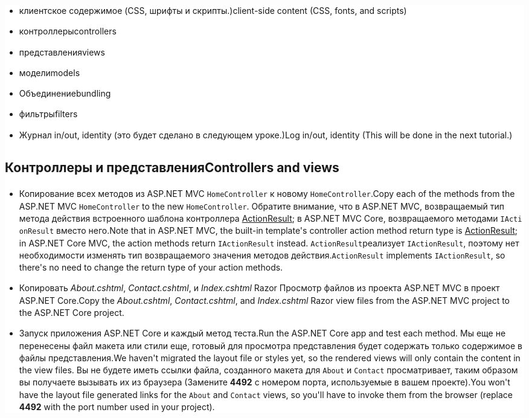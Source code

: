 * <span data-ttu-id="2d4a3-160">клиентское содержимое (CSS, шрифты и скрипты.)</span><span class="sxs-lookup"><span data-stu-id="2d4a3-160">client-side content (CSS, fonts, and scripts)</span></span>

* <span data-ttu-id="2d4a3-161">контроллеры</span><span class="sxs-lookup"><span data-stu-id="2d4a3-161">controllers</span></span>

* <span data-ttu-id="2d4a3-162">представления</span><span class="sxs-lookup"><span data-stu-id="2d4a3-162">views</span></span>

* <span data-ttu-id="2d4a3-163">модели</span><span class="sxs-lookup"><span data-stu-id="2d4a3-163">models</span></span>

* <span data-ttu-id="2d4a3-164">Объединение</span><span class="sxs-lookup"><span data-stu-id="2d4a3-164">bundling</span></span>

* <span data-ttu-id="2d4a3-165">фильтры</span><span class="sxs-lookup"><span data-stu-id="2d4a3-165">filters</span></span>

* <span data-ttu-id="2d4a3-166">Журнал in/out, identity (это будет сделано в следующем уроке.)</span><span class="sxs-lookup"><span data-stu-id="2d4a3-166">Log in/out, identity (This will be done in the next tutorial.)</span></span>

## <a name="controllers-and-views"></a><span data-ttu-id="2d4a3-167">Контроллеры и представления</span><span class="sxs-lookup"><span data-stu-id="2d4a3-167">Controllers and views</span></span>

* <span data-ttu-id="2d4a3-168">Копирование всех методов из ASP.NET MVC `HomeController` к новому `HomeController`.</span><span class="sxs-lookup"><span data-stu-id="2d4a3-168">Copy each of the methods from the ASP.NET MVC `HomeController` to the new `HomeController`.</span></span> <span data-ttu-id="2d4a3-169">Обратите внимание, что в ASP.NET MVC, возвращаемый тип метода действия встроенного шаблона контроллера [ActionResult](https://msdn.microsoft.com/library/system.web.mvc.actionresult(v=vs.118).aspx); в ASP.NET MVC Core, возвращаемого методами `IActionResult` вместо него.</span><span class="sxs-lookup"><span data-stu-id="2d4a3-169">Note that in ASP.NET MVC, the built-in template's controller action method return type is [ActionResult](https://msdn.microsoft.com/library/system.web.mvc.actionresult(v=vs.118).aspx); in ASP.NET Core MVC, the action methods return `IActionResult` instead.</span></span> <span data-ttu-id="2d4a3-170">`ActionResult`реализует `IActionResult`, поэтому нет необходимости изменять тип возвращаемого значения методов действия.</span><span class="sxs-lookup"><span data-stu-id="2d4a3-170">`ActionResult` implements `IActionResult`, so there's no need to change the return type of your action methods.</span></span>

* <span data-ttu-id="2d4a3-171">Копировать *About.cshtml*, *Contact.cshtml*, и *Index.cshtml* Razor Просмотр файлов из проекта ASP.NET MVC в проект ASP.NET Core.</span><span class="sxs-lookup"><span data-stu-id="2d4a3-171">Copy the *About.cshtml*, *Contact.cshtml*, and *Index.cshtml* Razor view files from the ASP.NET MVC project to the ASP.NET Core project.</span></span>

* <span data-ttu-id="2d4a3-172">Запуск приложения ASP.NET Core и каждый метод теста.</span><span class="sxs-lookup"><span data-stu-id="2d4a3-172">Run the ASP.NET Core app and test each method.</span></span> <span data-ttu-id="2d4a3-173">Мы еще не перенесены файл макета или стили еще, готовый для просмотра представления будет содержать только содержимое в файлы представления.</span><span class="sxs-lookup"><span data-stu-id="2d4a3-173">We haven't migrated the layout file or styles yet, so the rendered views will only contain the content in the view files.</span></span> <span data-ttu-id="2d4a3-174">Вы не будете иметь ссылки файла, созданного макета для `About` и `Contact` просматривает, таким образом вы получаете вызывать их из браузера (Замените **4492** с номером порта, используемые в вашем проекте).</span><span class="sxs-lookup"><span data-stu-id="2d4a3-174">You won't have the layout file generated links for the `About` and `Contact` views, so you'll have to invoke them from the browser (replace **4492** with the port number used in your project).</span></span>
